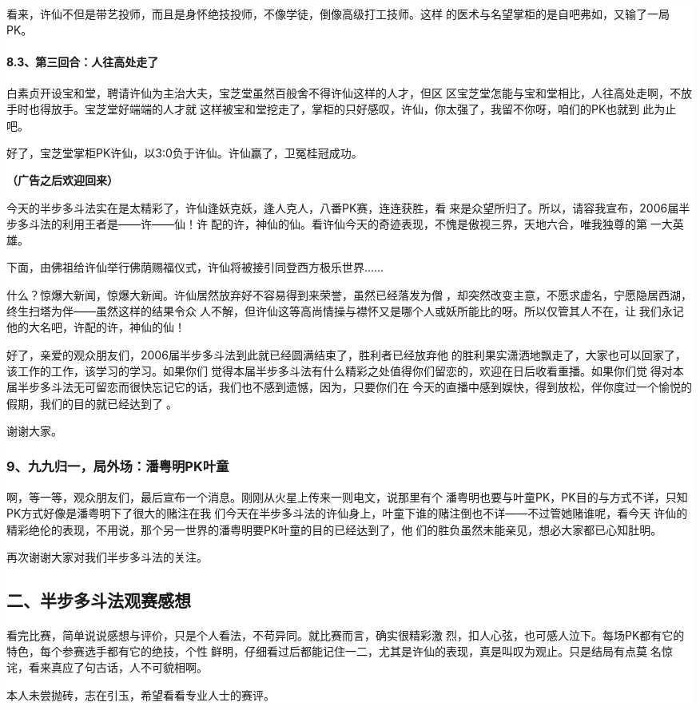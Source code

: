 看来，许仙不但是带艺投师，而且是身怀绝技投师，不像学徒，倒像高级打工技师。这样
的医术与名望掌柜的是自吧弗如，又输了一局PK。

#### 8.3、第三回合：人往高处走了

白素贞开设宝和堂，聘请许仙为主治大夫，宝芝堂虽然百般舍不得许仙这样的人才，但区
区宝芝堂怎能与宝和堂相比，人往高处走啊，不放手时也得放手。宝芝堂好端端的人才就
这样被宝和堂挖走了，掌柜的只好感叹，许仙，你太强了，我留不你呀，咱们的PK也就到
此为止吧。

好了，宝芝堂掌柜PK许仙，以3:0负于许仙。许仙赢了，卫冤桂冠成功。

******************（广告之后欢迎回来）******************

今天的半步多斗法实在是太精彩了，许仙逢妖克妖，逢人克人，八番PK赛，连连获胜，看
来是众望所归了。所以，请容我宣布，2006届半步多斗法的利用王者是——许——仙！许
配的许，神仙的仙。看许仙今天的奇迹表现，不愧是傲视三界，天地六合，唯我独尊的第
一大英雄。

下面，由佛祖给许仙举行佛荫赐福仪式，许仙将被接引同登西方极乐世界……

什么？惊爆大新闻，惊爆大新闻。许仙居然放弃好不容易得到来荣誉，虽然已经落发为僧
，却突然改变主意，不愿求虚名，宁愿隐居西湖，终生扫塔为伴——虽然这样的结果令众
人不解，但许仙这等高尚情操与襟怀又是哪个人或妖所能比的呀。所以仅管其人不在，让
我们永记他的大名吧，许配的许，神仙的仙！

好了，亲爱的观众朋友们，2006届半步多斗法到此就已经圆满结束了，胜利者已经放弃他
的胜利果实潇洒地飘走了，大家也可以回家了，该工作的工作，该学习的学习。如果你们
觉得本届半步多斗法有什么精彩之处值得你们留恋的，欢迎在日后收看重播。如果你们觉
得对本届半步多斗法无可留恋而很快忘记它的话，我们也不感到遗憾，因为，只要你们在
今天的直播中感到娱快，得到放松，伴你度过一个愉悦的假期，我们的目的就已经达到了
。

谢谢大家。

### 9、九九归一，局外场：潘粤明PK叶童

啊，等一等，观众朋友们，最后宣布一个消息。刚刚从火星上传来一则电文，说那里有个
潘粤明也要与叶童PK，PK目的与方式不详，只知PK方式好像是潘粤明下了很大的赌注在我
们今天在半步多斗法的许仙身上，叶童下谁的赌注倒也不详——不过管她赌谁呢，看今天
许仙的精彩绝伦的表现，不用说，那个另一世界的潘粤明要PK叶童的目的已经达到了，他
们的胜负虽然未能亲见，想必大家都已心知肚明。

再次谢谢大家对我们半步多斗法的关注。

## 二、半步多斗法观赛感想

看完比赛，简单说说感想与评价，只是个人看法，不苟异同。就比赛而言，确实很精彩激
烈，扣人心弦，也可感人泣下。每场PK都有它的特色，每个参赛选手都有它的绝技，个性
鲜明，仔细看过后都能记住一二，尤其是许仙的表现，真是叫叹为观止。只是结局有点莫
名惊诧，看来真应了句古话，人不可貌相啊。

本人未尝抛砖，志在引玉，希望看看专业人士的赛评。

